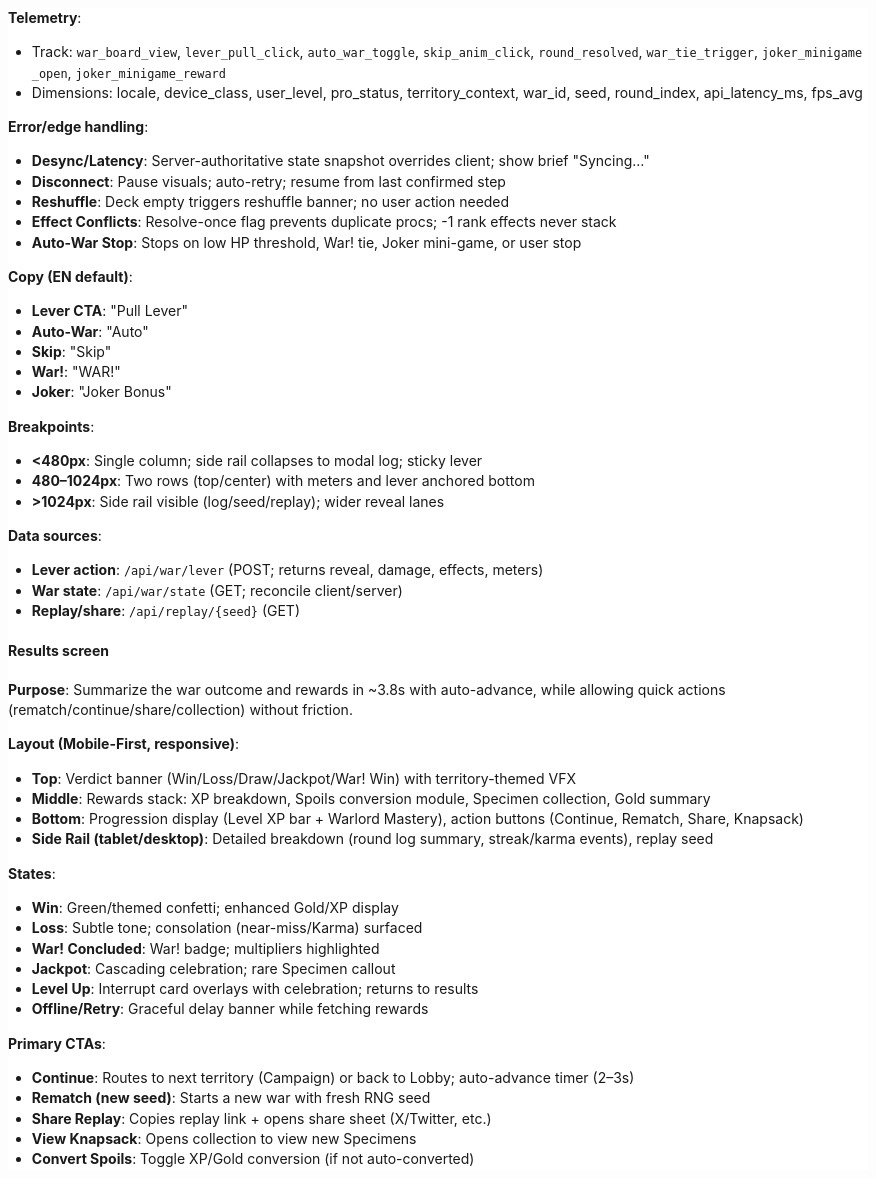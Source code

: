 **Telemetry**:
- Track: `war_board_view`, `lever_pull_click`, `auto_war_toggle`, `skip_anim_click`, `round_resolved`, `war_tie_trigger`, `joker_minigame_open`, `joker_minigame_reward`
- Dimensions: locale, device_class, user_level, pro_status, territory_context, war_id, seed, round_index, api_latency_ms, fps_avg

**Error/edge handling**:
- **Desync/Latency**: Server-authoritative state snapshot overrides client; show brief "Syncing…"
- **Disconnect**: Pause visuals; auto-retry; resume from last confirmed step
- **Reshuffle**: Deck empty triggers reshuffle banner; no user action needed
- **Effect Conflicts**: Resolve-once flag prevents duplicate procs; -1 rank effects never stack
- **Auto-War Stop**: Stops on low HP threshold, War! tie, Joker mini-game, or user stop

**Copy (EN default)**:
- **Lever CTA**: "Pull Lever"
- **Auto-War**: "Auto"
- **Skip**: "Skip"
- **War!**: "WAR!"
- **Joker**: "Joker Bonus"

**Breakpoints**:
- **<480px**: Single column; side rail collapses to modal log; sticky lever
- **480–1024px**: Two rows (top/center) with meters and lever anchored bottom
- **>1024px**: Side rail visible (log/seed/replay); wider reveal lanes

**Data sources**:
- **Lever action**: `/api/war/lever` (POST; returns reveal, damage, effects, meters)
- **War state**: `/api/war/state` (GET; reconcile client/server)
- **Replay/share**: `/api/replay/{seed}` (GET)

#### Results screen

**Purpose**: Summarize the war outcome and rewards in ~3.8s with auto-advance, while allowing quick actions (rematch/continue/share/collection) without friction.

**Layout (Mobile-First, responsive)**:
- **Top**: Verdict banner (Win/Loss/Draw/Jackpot/War! Win) with territory-themed VFX
- **Middle**: Rewards stack: XP breakdown, Spoils conversion module, Specimen collection, Gold summary
- **Bottom**: Progression display (Level XP bar + Warlord Mastery), action buttons (Continue, Rematch, Share, Knapsack)
- **Side Rail (tablet/desktop)**: Detailed breakdown (round log summary, streak/karma events), replay seed

**States**:
- **Win**: Green/themed confetti; enhanced Gold/XP display
- **Loss**: Subtle tone; consolation (near-miss/Karma) surfaced
- **War! Concluded**: War! badge; multipliers highlighted
- **Jackpot**: Cascading celebration; rare Specimen callout
- **Level Up**: Interrupt card overlays with celebration; returns to results
- **Offline/Retry**: Graceful delay banner while fetching rewards

**Primary CTAs**:
- **Continue**: Routes to next territory (Campaign) or back to Lobby; auto-advance timer (2–3s)
- **Rematch (new seed)**: Starts a new war with fresh RNG seed
- **Share Replay**: Copies replay link + opens share sheet (X/Twitter, etc.)
- **View Knapsack**: Opens collection to view new Specimens
- **Convert Spoils**: Toggle XP/Gold conversion (if not auto-converted)
